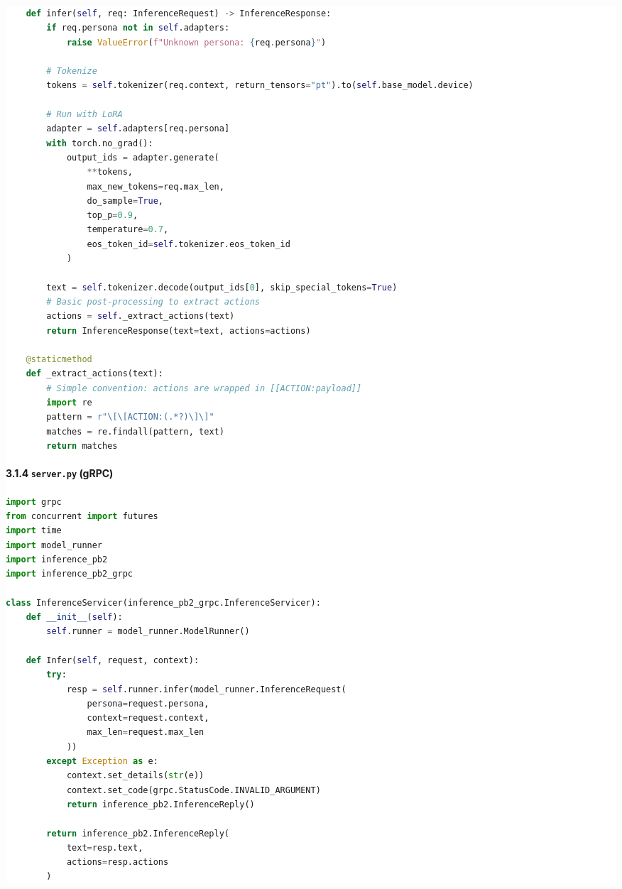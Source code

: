 ```python
    def infer(self, req: InferenceRequest) -> InferenceResponse:
        if req.persona not in self.adapters:
            raise ValueError(f"Unknown persona: {req.persona}")

        # Tokenize
        tokens = self.tokenizer(req.context, return_tensors="pt").to(self.base_model.device)

        # Run with LoRA
        adapter = self.adapters[req.persona]
        with torch.no_grad():
            output_ids = adapter.generate(
                **tokens,
                max_new_tokens=req.max_len,
                do_sample=True,
                top_p=0.9,
                temperature=0.7,
                eos_token_id=self.tokenizer.eos_token_id
            )

        text = self.tokenizer.decode(output_ids[0], skip_special_tokens=True)
        # Basic post‑processing to extract actions
        actions = self._extract_actions(text)
        return InferenceResponse(text=text, actions=actions)

    @staticmethod
    def _extract_actions(text):
        # Simple convention: actions are wrapped in [[ACTION:payload]]
        import re
        pattern = r"\[\[ACTION:(.*?)\]\]"
        matches = re.findall(pattern, text)
        return matches
```

#### 3.1.4 `server.py` (gRPC)

```python
import grpc
from concurrent import futures
import time
import model_runner
import inference_pb2
import inference_pb2_grpc

class InferenceServicer(inference_pb2_grpc.InferenceServicer):
    def __init__(self):
        self.runner = model_runner.ModelRunner()

    def Infer(self, request, context):
        try:
            resp = self.runner.infer(model_runner.InferenceRequest(
                persona=request.persona,
                context=request.context,
                max_len=request.max_len
            ))
        except Exception as e:
            context.set_details(str(e))
            context.set_code(grpc.StatusCode.INVALID_ARGUMENT)
            return inference_pb2.InferenceReply()

        return inference_pb2.InferenceReply(
            text=resp.text,
            actions=resp.actions
        )

```